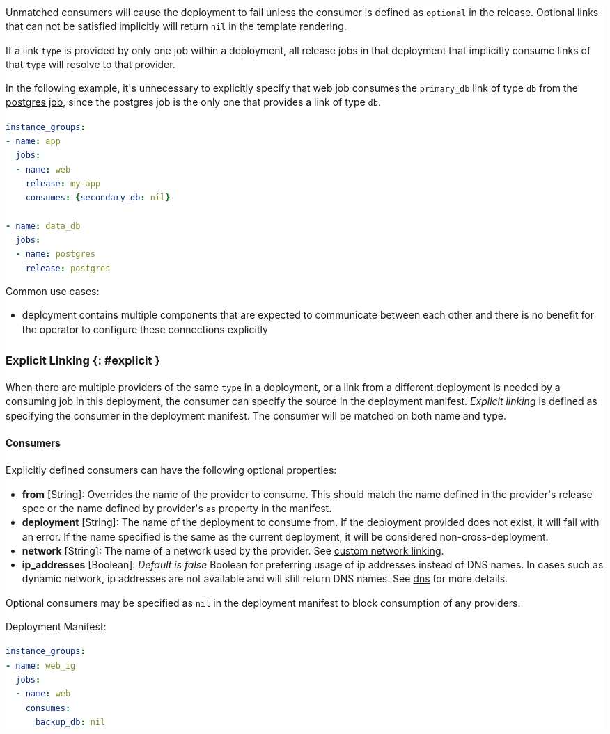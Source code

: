 Unmatched consumers will cause the deployment to fail unless the consumer is defined as `optional` in the release. Optional links that can not be satisfied implicitly will return `nil` in the template rendering.

If a link `type` is provided by only one job within a deployment, all release jobs in that deployment that implicitly consume links of that `type` will resolve to that provider.

In the following example, it's unnecessary to explicitly specify that [web job](#web-release-spec) consumes the `primary_db` link of type `db` from the [postgres job](#postgres-release-spec), since the postgres job is the only one that provides a link of type `db`.

```yaml
instance_groups:
- name: app
  jobs:
  - name: web
    release: my-app
    consumes: {secondary_db: nil}

- name: data_db
  jobs:
  - name: postgres
    release: postgres
```

Common use cases:

- deployment contains multiple components that are expected to communicate between each other and there is no benefit for the operator to configure these connections explicitly

### Explicit Linking {: #explicit }
When there are multiple providers of the same `type` in a deployment, or a link from a different deployment is needed by a consuming job in this deployment, the consumer can specify the source in the deployment manifest.  *Explicit linking* is defined as specifying the consumer in the deployment manifest. The consumer will be matched on both name and type.

#### Consumers
Explicitly defined consumers can have the following optional properties:

* **from** [String]: Overrides the name of the provider to consume. This should match the name defined in the provider's release spec or the name defined by provider's `as` property in the manifest.
* **deployment** [String]: The name of the deployment to consume from. If the deployment provided does not exist, it will fail with an error. If the name specified is the same as the current deployment, it will be considered non-cross-deployment.
* **network** [String]: The name of a network used by the provider. See [custom network linking](#custom-network).
* **ip_addresses** [Boolean]: *Default is false* Boolean for preferring usage of ip addresses instead of DNS names. In cases such as dynamic network, ip addresses are not available and will still return DNS names. See [dns](dns.md#links) for more details.

Optional consumers may be specified as `nil` in the deployment manifest to block consumption of any providers.

Deployment Manifest:
```yaml
instance_groups:
- name: web_ig
  jobs:
  - name: web
    consumes:
      backup_db: nil
```
